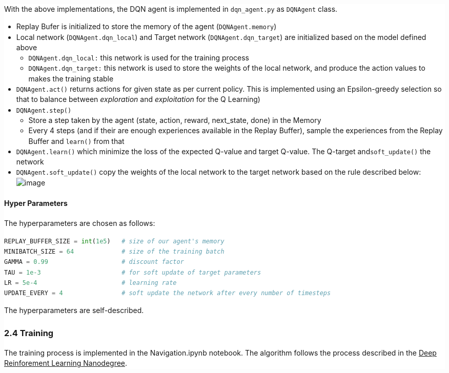 With the above implementations, the DQN agent is implemented in `dqn_agent.py` as `DQNAgent` class.

- Replay Bufer is initialized to store the memory of the agent (`DQNAgent.memory`)
- Local network (`DQNAgent.dqn_local`) and Target network (`DQNAgent.dqn_target`) are initialized based on the model defined above
    - `DQNAgent.dqn_local:` this network is used for the training process
    - `DQNAgent.dqn_target:` this network is used to store the weights of the local network, and produce the action values to makes the training stable
- `DQNAgent.act()` returns actions for given state as per current policy. This is implemented using an Epsilon-greedy selection so that to balance between _exploration_ and _exploitation_ for the Q Learning)
- `DQNAgent.step()` 
    - Store a step taken by the agent (state, action, reward, next_state, done) in the Memory
    - Every 4 steps (and if their are enough experiences available in the Replay Buffer), sample the experiences from the Replay Buffer and `learn()` from that
- `DQNAgent.learn()` which minimize the loss of the expected Q-value and target Q-value. The Q-target and`soft_update()` the network
- `DQNAgent.soft_update()` copy the weights of the local network to the target network based on the rule described below:
![image](https://user-images.githubusercontent.com/18066876/79749721-fcf6c400-830f-11ea-9bb1-5295231b73c5.png)
 #### Hyper Parameters
The hyperparameters are chosen as follows:

```python
REPLAY_BUFFER_SIZE = int(1e5)   # size of our agent's memory
MINIBATCH_SIZE = 64             # size of the training batch
GAMMA = 0.99                    # discount factor
TAU = 1e-3                      # for soft update of target parameters
LR = 5e-4                       # learning rate
UPDATE_EVERY = 4                # soft update the network after every number of timesteps
```

The hyperparameters are self-described.

### 2.4 Training

The training process is implemented in the Navigation.ipynb notebook. The algorithm follows the process described in the [Deep Reinforement Learning Nanodegree](https://www.udacity.com/course/deep-reinforcement-learning-nanodegree--nd893).
